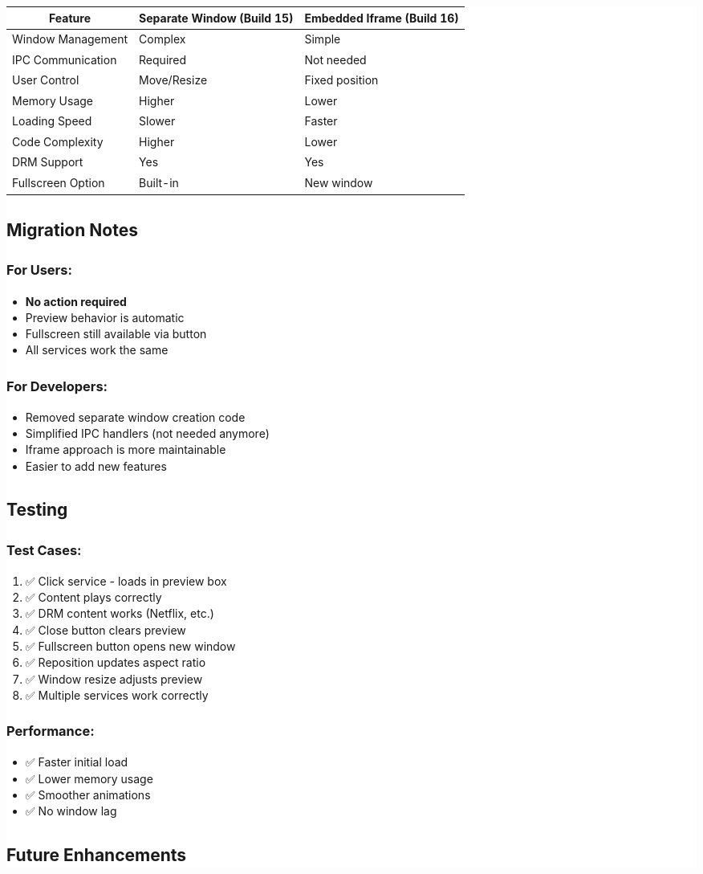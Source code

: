 | Feature | Separate Window (Build 15) | Embedded Iframe (Build 16) |
|---------|---------------------------|---------------------------|
| Window Management | Complex | Simple |
| IPC Communication | Required | Not needed |
| User Control | Move/Resize | Fixed position |
| Memory Usage | Higher | Lower |
| Loading Speed | Slower | Faster |
| Code Complexity | Higher | Lower |
| DRM Support | Yes | Yes |
| Fullscreen Option | Built-in | New window |

## Migration Notes

### For Users:
- **No action required**
- Preview behavior is automatic
- Fullscreen still available via button
- All services work the same

### For Developers:
- Removed separate window creation code
- Simplified IPC handlers (not needed anymore)
- Iframe approach is more maintainable
- Easier to add new features

## Testing

### Test Cases:
1. ✅ Click service - loads in preview box
2. ✅ Content plays correctly
3. ✅ DRM content works (Netflix, etc.)
4. ✅ Close button clears preview
5. ✅ Fullscreen button opens new window
6. ✅ Reposition updates aspect ratio
7. ✅ Window resize adjusts preview
8. ✅ Multiple services work correctly

### Performance:
- ✅ Faster initial load
- ✅ Lower memory usage
- ✅ Smoother animations
- ✅ No window lag

## Future Enhancements
